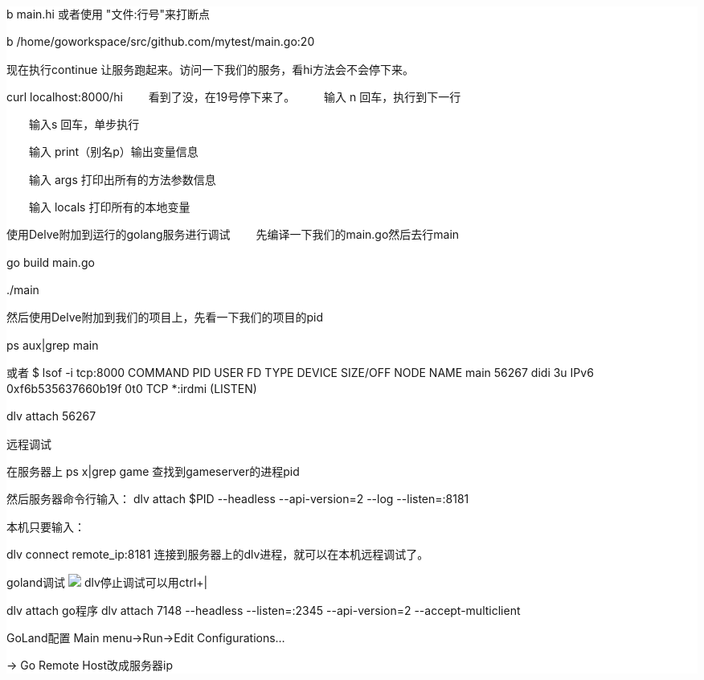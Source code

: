 b main.hi
或者使用   "文件:行号"来打断点

b /home/goworkspace/src/github.com/mytest/main.go:20

现在执行continue 让服务跑起来。访问一下我们的服务，看hi方法会不会停下来。

curl localhost:8000/hi
　　看到了没，在19号停下来了。
　　
输入 n 回车，执行到下一行

　　输入s 回车，单步执行

　　输入 print（别名p）输出变量信息　　

　　输入 args 打印出所有的方法参数信息

　　输入 locals 打印所有的本地变量

使用Delve附加到运行的golang服务进行调试
 　　先编译一下我们的main.go然后去行main

go build main.go

./main

然后使用Delve附加到我们的项目上，先看一下我们的项目的pid

ps aux|grep main
 
或者
$ lsof -i tcp:8000
COMMAND   PID USER   FD   TYPE             DEVICE SIZE/OFF NODE NAME
main    56267 didi    3u  IPv6 0xf6b535637660b19f      0t0  TCP *:irdmi (LISTEN)

dlv attach 56267

远程调试

在服务器上 ps x|grep game 查找到gameserver的进程pid

然后服务器命令行输入：
dlv attach $PID --headless --api-version=2 --log --listen=:8181

本机只要输入：

dlv connect remote_ip:8181 连接到服务器上的dlv进程，就可以在本机远程调试了。

goland调试
<img src="{{site.url}}{{site.baseurl}}/img/goland_dlv.png"/>
dlv停止调试可以用ctrl+|

dlv attach go程序
dlv attach 7148 --headless --listen=:2345 --api-version=2 --accept-multiclient

GoLand配置
Main menu->Run->Edit Configurations…

-> Go Remote
Host改成服务器ip
